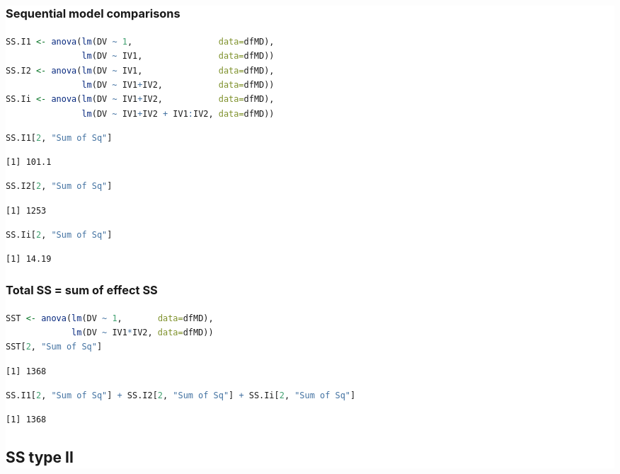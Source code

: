 
### Sequential model comparisons


```r
SS.I1 <- anova(lm(DV ~ 1,                 data=dfMD),
               lm(DV ~ IV1,               data=dfMD))
SS.I2 <- anova(lm(DV ~ IV1,               data=dfMD),
               lm(DV ~ IV1+IV2,           data=dfMD))
SS.Ii <- anova(lm(DV ~ IV1+IV2,           data=dfMD),
               lm(DV ~ IV1+IV2 + IV1:IV2, data=dfMD))
```



```r
SS.I1[2, "Sum of Sq"]
```

```
[1] 101.1
```

```r
SS.I2[2, "Sum of Sq"]
```

```
[1] 1253
```

```r
SS.Ii[2, "Sum of Sq"]
```

```
[1] 14.19
```


### Total SS $=$ sum of effect SS


```r
SST <- anova(lm(DV ~ 1,       data=dfMD),
             lm(DV ~ IV1*IV2, data=dfMD))
SST[2, "Sum of Sq"]
```

```
[1] 1368
```

```r
SS.I1[2, "Sum of Sq"] + SS.I2[2, "Sum of Sq"] + SS.Ii[2, "Sum of Sq"]
```

```
[1] 1368
```


SS type II
-------------------------
